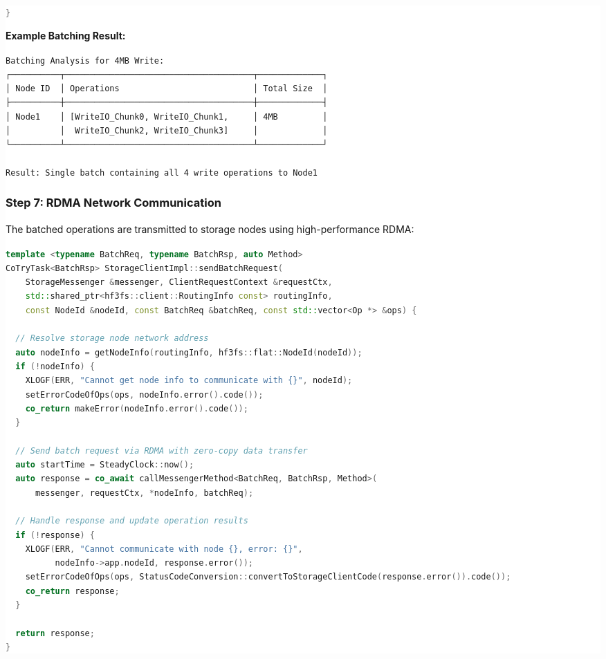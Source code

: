 ```cpp
}
```

**Example Batching Result:**
```
Batching Analysis for 4MB Write:
┌──────────┬──────────────────────────────────────┬─────────────┐
│ Node ID  │ Operations                           │ Total Size  │
├──────────┼──────────────────────────────────────┼─────────────┤
│ Node1    │ [WriteIO_Chunk0, WriteIO_Chunk1,     │ 4MB         │
│          │  WriteIO_Chunk2, WriteIO_Chunk3]     │             │
└──────────┴──────────────────────────────────────┴─────────────┘

Result: Single batch containing all 4 write operations to Node1
```

### Step 7: RDMA Network Communication

The batched operations are transmitted to storage nodes using high-performance RDMA:

```cpp
template <typename BatchReq, typename BatchRsp, auto Method>
CoTryTask<BatchRsp> StorageClientImpl::sendBatchRequest(
    StorageMessenger &messenger, ClientRequestContext &requestCtx,
    std::shared_ptr<hf3fs::client::RoutingInfo const> routingInfo,
    const NodeId &nodeId, const BatchReq &batchReq, const std::vector<Op *> &ops) {
  
  // Resolve storage node network address
  auto nodeInfo = getNodeInfo(routingInfo, hf3fs::flat::NodeId(nodeId));
  if (!nodeInfo) {
    XLOGF(ERR, "Cannot get node info to communicate with {}", nodeId);
    setErrorCodeOfOps(ops, nodeInfo.error().code());
    co_return makeError(nodeInfo.error().code());
  }
  
  // Send batch request via RDMA with zero-copy data transfer
  auto startTime = SteadyClock::now();
  auto response = co_await callMessengerMethod<BatchReq, BatchRsp, Method>(
      messenger, requestCtx, *nodeInfo, batchReq);
  
  // Handle response and update operation results
  if (!response) {
    XLOGF(ERR, "Cannot communicate with node {}, error: {}", 
          nodeInfo->app.nodeId, response.error());
    setErrorCodeOfOps(ops, StatusCodeConversion::convertToStorageClientCode(response.error()).code());
    co_return response;
  }
  
  return response;
}
```
